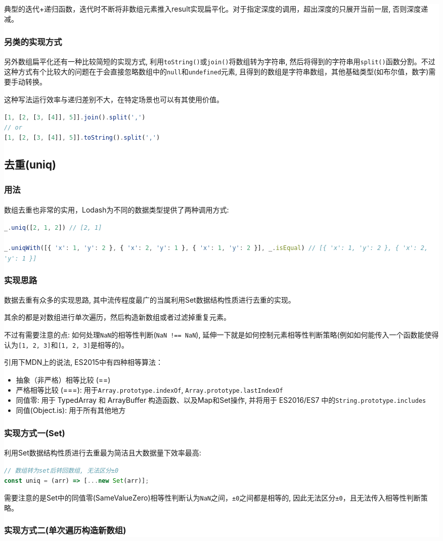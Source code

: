 典型的迭代+递归函数，迭代时不断将非数组元素推入result实现扁平化。对于指定深度的调用，超出深度的只展开当前一层, 否则深度递减。

### 另类的实现方式

另外数组扁平化还有一种比较简短的实现方式, 利用`toString()`或`join()`将数组转为字符串, 然后将得到的字符串用`split()`函数分割。不过这种方式有个比较大的问题在于会直接忽略数组中的`null`和`undefined`元素, 且得到的数组是字符串数组，其他基础类型(如布尔值，数字)需要手动转换。

这种写法运行效率与递归差别不大，在特定场景也可以有其使用价值。

```js
[1, [2, [3, [4]], 5]].join().split(',')
// or
[1, [2, [3, [4]], 5]].toString().split(',')
```

## 去重(uniq)

### 用法

数组去重也非常的实用，Lodash为不同的数据类型提供了两种调用方式:

```js
_.uniq([2, 1, 2]) // [2, 1]

_.uniqWith([{ 'x': 1, 'y': 2 }, { 'x': 2, 'y': 1 }, { 'x': 1, 'y': 2 }], _.isEqual) // [{ 'x': 1, 'y': 2 }, { 'x': 2, 'y': 1 }]
```

### 实现思路

数据去重有众多的实现思路, 其中流传程度最广的当属利用Set数据结构性质进行去重的实现。

其余的都是对数组进行单次遍历，然后构造新数组或者过滤掉重复元素。

不过有需要注意的点: 如何处理`NaN`的相等性判断(`NaN !== NaN`), 延伸一下就是如何控制元素相等性判断策略(例如如何能传入一个函数能使得认为`[1, 2, 3]`和`[1, 2, 3]`是相等的)。

引用下MDN上的说法, ES2015中有四种相等算法：

- 抽象（非严格）相等比较 (==)
- 严格相等比较 (===): 用于`Array.prototype.indexOf`, `Array.prototype.lastIndexOf`
- 同值零: 用于 TypedArray 和 ArrayBuffer 构造函数、以及Map和Set操作, 并将用于 ES2016/ES7 中的`String.prototype.includes`
- 同值(Object.is): 用于所有其他地方


### 实现方式一(Set)

利用Set数据结构性质进行去重最为简洁且大数据量下效率最高:

```js
// 数组转为set后转回数组, 无法区分±0
const uniq = (arr) => [...new Set(arr)];
```

需要注意的是Set中的同值零(SameValueZero)相等性判断认为`NaN`之间，`±0`之间都是相等的, 因此无法区分`±0`，且无法传入相等性判断策略。

### 实现方式二(单次遍历构造新数组)
